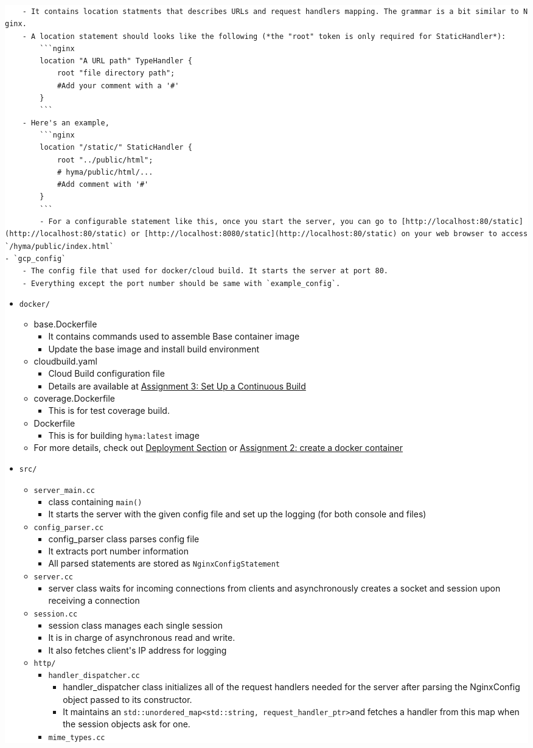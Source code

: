         - It contains location statments that describes URLs and request handlers mapping. The grammar is a bit similar to Nginx.
        - A location statement should looks like the following (*the "root" token is only required for StaticHandler*):
            ```nginx
            location "A URL path" TypeHandler {
                root "file directory path";
                #Add your comment with a '#'
            }
            ```
        - Here's an example,
            ```nginx
            location "/static/" StaticHandler {
                root "../public/html";
                # hyma/public/html/...
                #Add comment with '#'
            }
            ```
            - For a configurable statement like this, once you start the server, you can go to [http://localhost:80/static](http://localhost:80/static) or [http://localhost:8080/static](http://localhost:80/static) on your web browser to access `/hyma/public/index.html`
    - `gcp_config`
        - The config file that used for docker/cloud build. It starts the server at port 80.
        - Everything except the port number should be same with `example_config`.
- `docker/`
    - base.Dockerfile
        - It contains commands used to assemble Base container image
        - Update the base image and install build environment
    - cloudbuild.yaml
        - Cloud Build configuration file
        - Details are available at [Assignment 3: Set Up a Continuous Build](https://www.cs130.org/assignments/3/#set-up-a-continuous-build)
    - coverage.Dockerfile
        - This is for test coverage build.
    - Dockerfile
        - This is for building `hyma:latest` image
    - For more details, check out [Deployment Section](#deployment) or [Assignment 2: create a docker container](https://www.cs130.org/assignments/2/#create-a-docker-container)

- `src/`
    - `server_main.cc`
        - class containing `main()`
        - It starts the server with the given config file and set up the logging (for both console and files)
    - `config_parser.cc`
        - config_parser class parses config file
        - It extracts port number information
        - All parsed statements are stored as `NginxConfigStatement`
    - `server.cc`
        - server class waits for incoming connections from clients and asynchronously creates a socket and session upon receiving a connection
    - `session.cc`
        - session class manages each single session
        - It is in charge of asynchronous read and write.
        - It also fetches client's IP address for logging
    - `http/`
        - `handler_dispatcher.cc`
            - handler_dispatcher class initializes all of the request handlers needed for the server after parsing the NginxConfig object passed to its constructor.
            - It maintains an `std::unordered_map<std::string, request_handler_ptr>`and fetches a handler from this map when the session objects ask for one.
        - `mime_types.cc`